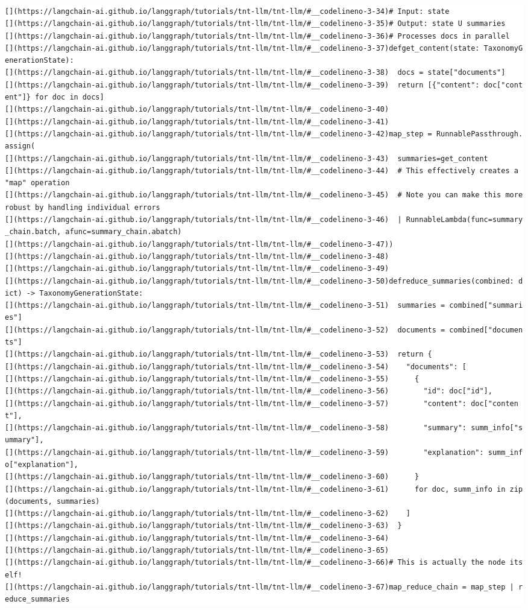 ```
[](https://langchain-ai.github.io/langgraph/tutorials/tnt-llm/tnt-llm/#__codelineno-3-34)# Input: state
[](https://langchain-ai.github.io/langgraph/tutorials/tnt-llm/tnt-llm/#__codelineno-3-35)# Output: state U summaries
[](https://langchain-ai.github.io/langgraph/tutorials/tnt-llm/tnt-llm/#__codelineno-3-36)# Processes docs in parallel
[](https://langchain-ai.github.io/langgraph/tutorials/tnt-llm/tnt-llm/#__codelineno-3-37)defget_content(state: TaxonomyGenerationState):
[](https://langchain-ai.github.io/langgraph/tutorials/tnt-llm/tnt-llm/#__codelineno-3-38)  docs = state["documents"]
[](https://langchain-ai.github.io/langgraph/tutorials/tnt-llm/tnt-llm/#__codelineno-3-39)  return [{"content": doc["content"]} for doc in docs]
[](https://langchain-ai.github.io/langgraph/tutorials/tnt-llm/tnt-llm/#__codelineno-3-40)
[](https://langchain-ai.github.io/langgraph/tutorials/tnt-llm/tnt-llm/#__codelineno-3-41)
[](https://langchain-ai.github.io/langgraph/tutorials/tnt-llm/tnt-llm/#__codelineno-3-42)map_step = RunnablePassthrough.assign(
[](https://langchain-ai.github.io/langgraph/tutorials/tnt-llm/tnt-llm/#__codelineno-3-43)  summaries=get_content
[](https://langchain-ai.github.io/langgraph/tutorials/tnt-llm/tnt-llm/#__codelineno-3-44)  # This effectively creates a "map" operation
[](https://langchain-ai.github.io/langgraph/tutorials/tnt-llm/tnt-llm/#__codelineno-3-45)  # Note you can make this more robust by handling individual errors
[](https://langchain-ai.github.io/langgraph/tutorials/tnt-llm/tnt-llm/#__codelineno-3-46)  | RunnableLambda(func=summary_chain.batch, afunc=summary_chain.abatch)
[](https://langchain-ai.github.io/langgraph/tutorials/tnt-llm/tnt-llm/#__codelineno-3-47))
[](https://langchain-ai.github.io/langgraph/tutorials/tnt-llm/tnt-llm/#__codelineno-3-48)
[](https://langchain-ai.github.io/langgraph/tutorials/tnt-llm/tnt-llm/#__codelineno-3-49)
[](https://langchain-ai.github.io/langgraph/tutorials/tnt-llm/tnt-llm/#__codelineno-3-50)defreduce_summaries(combined: dict) -> TaxonomyGenerationState:
[](https://langchain-ai.github.io/langgraph/tutorials/tnt-llm/tnt-llm/#__codelineno-3-51)  summaries = combined["summaries"]
[](https://langchain-ai.github.io/langgraph/tutorials/tnt-llm/tnt-llm/#__codelineno-3-52)  documents = combined["documents"]
[](https://langchain-ai.github.io/langgraph/tutorials/tnt-llm/tnt-llm/#__codelineno-3-53)  return {
[](https://langchain-ai.github.io/langgraph/tutorials/tnt-llm/tnt-llm/#__codelineno-3-54)    "documents": [
[](https://langchain-ai.github.io/langgraph/tutorials/tnt-llm/tnt-llm/#__codelineno-3-55)      {
[](https://langchain-ai.github.io/langgraph/tutorials/tnt-llm/tnt-llm/#__codelineno-3-56)        "id": doc["id"],
[](https://langchain-ai.github.io/langgraph/tutorials/tnt-llm/tnt-llm/#__codelineno-3-57)        "content": doc["content"],
[](https://langchain-ai.github.io/langgraph/tutorials/tnt-llm/tnt-llm/#__codelineno-3-58)        "summary": summ_info["summary"],
[](https://langchain-ai.github.io/langgraph/tutorials/tnt-llm/tnt-llm/#__codelineno-3-59)        "explanation": summ_info["explanation"],
[](https://langchain-ai.github.io/langgraph/tutorials/tnt-llm/tnt-llm/#__codelineno-3-60)      }
[](https://langchain-ai.github.io/langgraph/tutorials/tnt-llm/tnt-llm/#__codelineno-3-61)      for doc, summ_info in zip(documents, summaries)
[](https://langchain-ai.github.io/langgraph/tutorials/tnt-llm/tnt-llm/#__codelineno-3-62)    ]
[](https://langchain-ai.github.io/langgraph/tutorials/tnt-llm/tnt-llm/#__codelineno-3-63)  }
[](https://langchain-ai.github.io/langgraph/tutorials/tnt-llm/tnt-llm/#__codelineno-3-64)
[](https://langchain-ai.github.io/langgraph/tutorials/tnt-llm/tnt-llm/#__codelineno-3-65)
[](https://langchain-ai.github.io/langgraph/tutorials/tnt-llm/tnt-llm/#__codelineno-3-66)# This is actually the node itself!
[](https://langchain-ai.github.io/langgraph/tutorials/tnt-llm/tnt-llm/#__codelineno-3-67)map_reduce_chain = map_step | reduce_summaries

```
